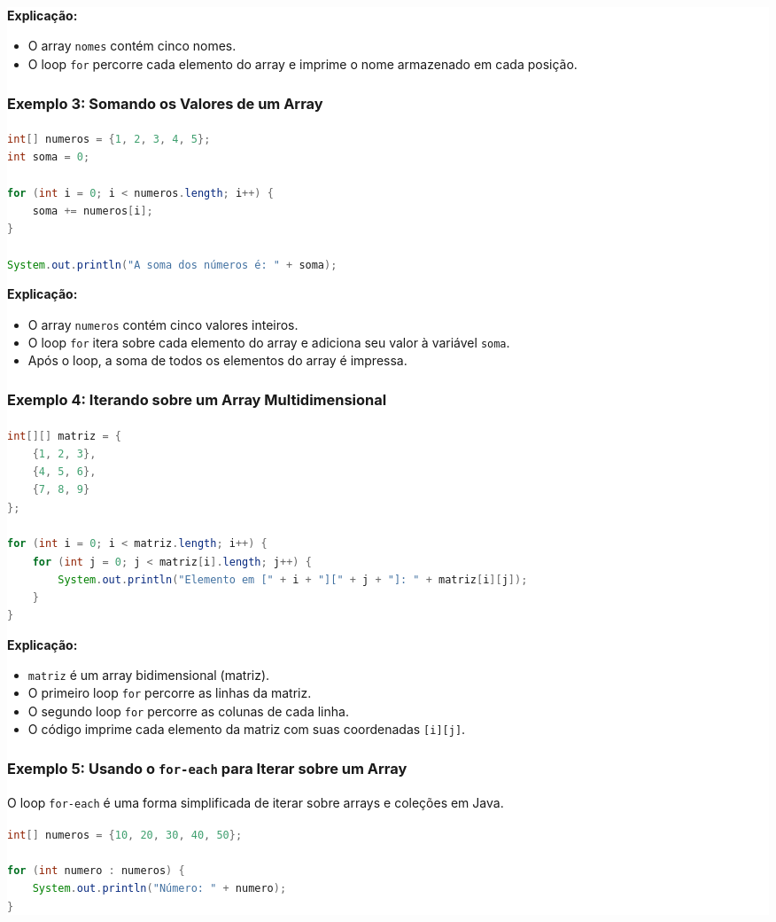 **Explicação:**
- O array `nomes` contém cinco nomes.
- O loop `for` percorre cada elemento do array e imprime o nome armazenado em cada posição.

### Exemplo 3: Somando os Valores de um Array

```java
int[] numeros = {1, 2, 3, 4, 5};
int soma = 0;

for (int i = 0; i < numeros.length; i++) {
    soma += numeros[i];
}

System.out.println("A soma dos números é: " + soma);
```

**Explicação:**
- O array `numeros` contém cinco valores inteiros.
- O loop `for` itera sobre cada elemento do array e adiciona seu valor à variável `soma`.
- Após o loop, a soma de todos os elementos do array é impressa.

### Exemplo 4: Iterando sobre um Array Multidimensional

```java
int[][] matriz = {
    {1, 2, 3},
    {4, 5, 6},
    {7, 8, 9}
};

for (int i = 0; i < matriz.length; i++) {
    for (int j = 0; j < matriz[i].length; j++) {
        System.out.println("Elemento em [" + i + "][" + j + "]: " + matriz[i][j]);
    }
}
```

**Explicação:**
- `matriz` é um array bidimensional (matriz).
- O primeiro loop `for` percorre as linhas da matriz.
- O segundo loop `for` percorre as colunas de cada linha.
- O código imprime cada elemento da matriz com suas coordenadas `[i][j]`.

### Exemplo 5: Usando o `for-each` para Iterar sobre um Array

O loop `for-each` é uma forma simplificada de iterar sobre arrays e coleções em Java.

```java
int[] numeros = {10, 20, 30, 40, 50};

for (int numero : numeros) {
    System.out.println("Número: " + numero);
}
```
